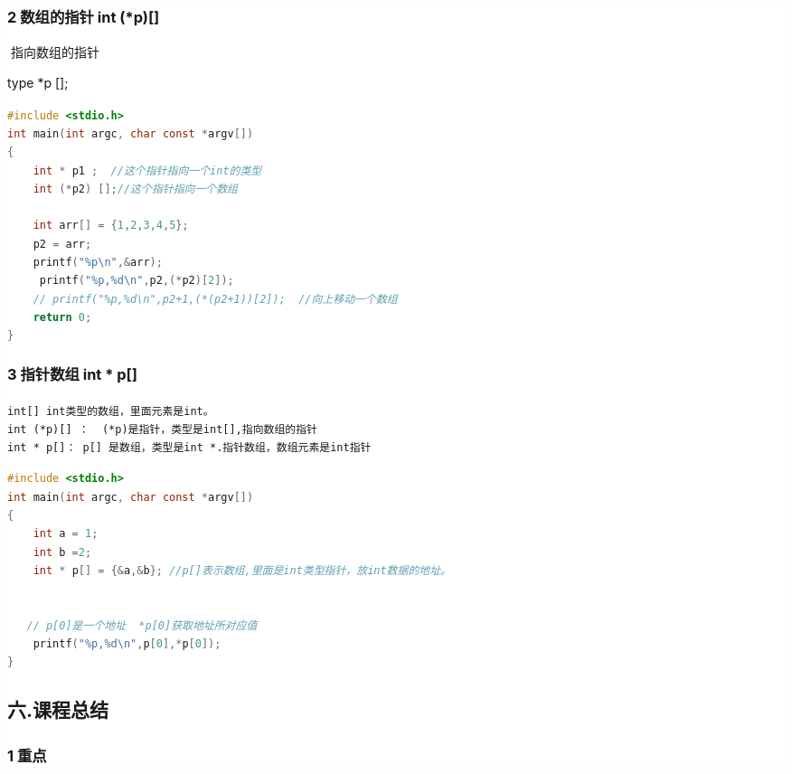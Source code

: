 

### 2 数组的指针 int (*p)[]

​    指向数组的指针

   type *p [];

```c 
#include <stdio.h>
int main(int argc, char const *argv[])
{
    int * p1 ;  //这个指针指向一个int的类型
    int (*p2) [];//这个指针指向一个数组

    int arr[] = {1,2,3,4,5};
    p2 = arr;
    printf("%p\n",&arr);
     printf("%p,%d\n",p2,(*p2)[2]);
    // printf("%p,%d\n",p2+1,(*(p2+1))[2]);  //向上移动一个数组
    return 0;
}

```



### 3 指针数组 int * p[]

```
int[] int类型的数组，里面元素是int。
int (*p)[] ：  (*p)是指针，类型是int[],指向数组的指针
int * p[]： p[] 是数组，类型是int *.指针数组，数组元素是int指针
```

```c
#include <stdio.h>
int main(int argc, char const *argv[])
{
    int a = 1;
    int b =2;
    int * p[] = {&a,&b}; //p[]表示数组,里面是int类型指针，放int数据的地址。


   // p[0]是一个地址  *p[0]获取地址所对应值
    printf("%p,%d\n",p[0],*p[0]);
}

```



## 六.课程总结



### **1 重点**
